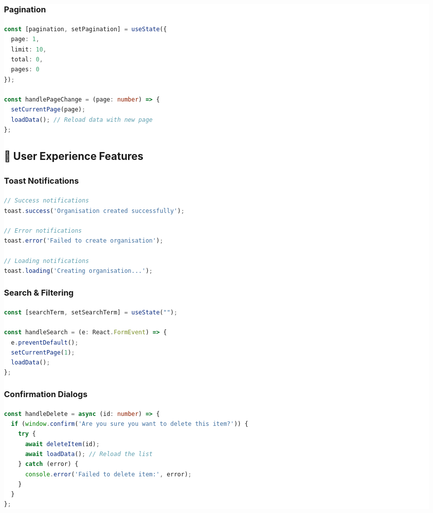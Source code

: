 ### Pagination
```typescript
const [pagination, setPagination] = useState({
  page: 1,
  limit: 10,
  total: 0,
  pages: 0
});

const handlePageChange = (page: number) => {
  setCurrentPage(page);
  loadData(); // Reload data with new page
};
```

## 📱 User Experience Features

### Toast Notifications
```typescript
// Success notifications
toast.success('Organisation created successfully');

// Error notifications
toast.error('Failed to create organisation');

// Loading notifications
toast.loading('Creating organisation...');
```

### Search & Filtering
```typescript
const [searchTerm, setSearchTerm] = useState("");

const handleSearch = (e: React.FormEvent) => {
  e.preventDefault();
  setCurrentPage(1);
  loadData();
};
```

### Confirmation Dialogs
```typescript
const handleDelete = async (id: number) => {
  if (window.confirm('Are you sure you want to delete this item?')) {
    try {
      await deleteItem(id);
      await loadData(); // Reload the list
    } catch (error) {
      console.error('Failed to delete item:', error);
    }
  }
};
```
